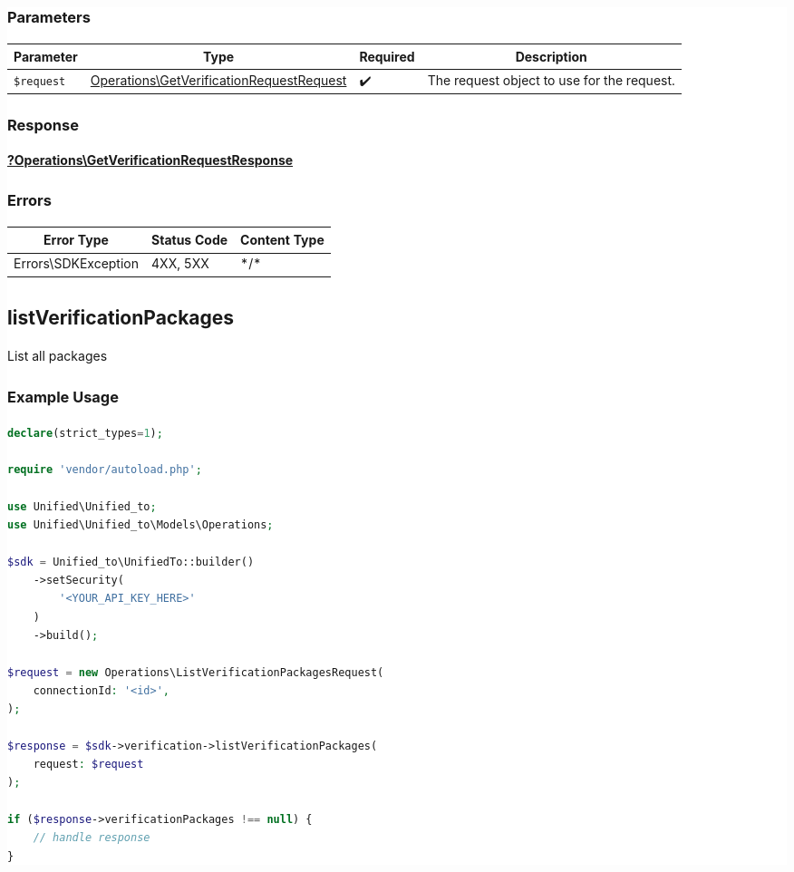 ### Parameters

| Parameter                                                                                            | Type                                                                                                 | Required                                                                                             | Description                                                                                          |
| ---------------------------------------------------------------------------------------------------- | ---------------------------------------------------------------------------------------------------- | ---------------------------------------------------------------------------------------------------- | ---------------------------------------------------------------------------------------------------- |
| `$request`                                                                                           | [Operations\GetVerificationRequestRequest](../../Models/Operations/GetVerificationRequestRequest.md) | :heavy_check_mark:                                                                                   | The request object to use for the request.                                                           |

### Response

**[?Operations\GetVerificationRequestResponse](../../Models/Operations/GetVerificationRequestResponse.md)**

### Errors

| Error Type          | Status Code         | Content Type        |
| ------------------- | ------------------- | ------------------- |
| Errors\SDKException | 4XX, 5XX            | \*/\*               |

## listVerificationPackages

List all packages

### Example Usage


```php
declare(strict_types=1);

require 'vendor/autoload.php';

use Unified\Unified_to;
use Unified\Unified_to\Models\Operations;

$sdk = Unified_to\UnifiedTo::builder()
    ->setSecurity(
        '<YOUR_API_KEY_HERE>'
    )
    ->build();

$request = new Operations\ListVerificationPackagesRequest(
    connectionId: '<id>',
);

$response = $sdk->verification->listVerificationPackages(
    request: $request
);

if ($response->verificationPackages !== null) {
    // handle response
}
```
